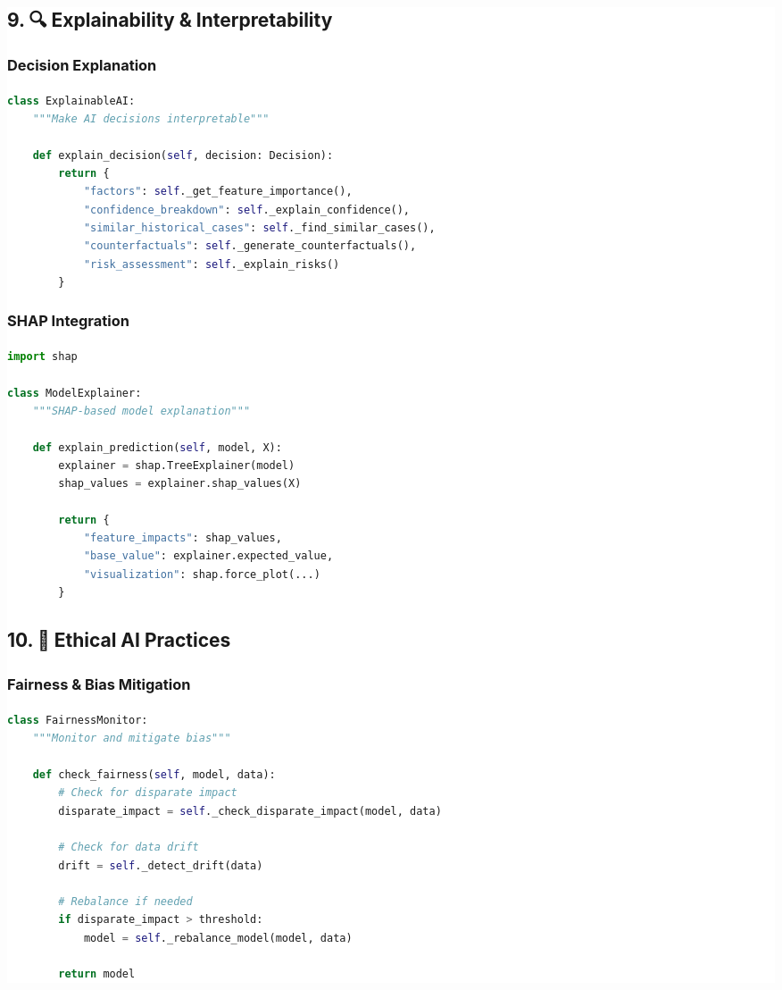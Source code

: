## 9. 🔍 Explainability & Interpretability

### Decision Explanation
```python
class ExplainableAI:
    """Make AI decisions interpretable"""
    
    def explain_decision(self, decision: Decision):
        return {
            "factors": self._get_feature_importance(),
            "confidence_breakdown": self._explain_confidence(),
            "similar_historical_cases": self._find_similar_cases(),
            "counterfactuals": self._generate_counterfactuals(),
            "risk_assessment": self._explain_risks()
        }
```

### SHAP Integration
```python
import shap

class ModelExplainer:
    """SHAP-based model explanation"""
    
    def explain_prediction(self, model, X):
        explainer = shap.TreeExplainer(model)
        shap_values = explainer.shap_values(X)
        
        return {
            "feature_impacts": shap_values,
            "base_value": explainer.expected_value,
            "visualization": shap.force_plot(...)
        }
```

## 10. 🎯 Ethical AI Practices

### Fairness & Bias Mitigation
```python
class FairnessMonitor:
    """Monitor and mitigate bias"""
    
    def check_fairness(self, model, data):
        # Check for disparate impact
        disparate_impact = self._check_disparate_impact(model, data)
        
        # Check for data drift
        drift = self._detect_drift(data)
        
        # Rebalance if needed
        if disparate_impact > threshold:
            model = self._rebalance_model(model, data)
        
        return model
```
